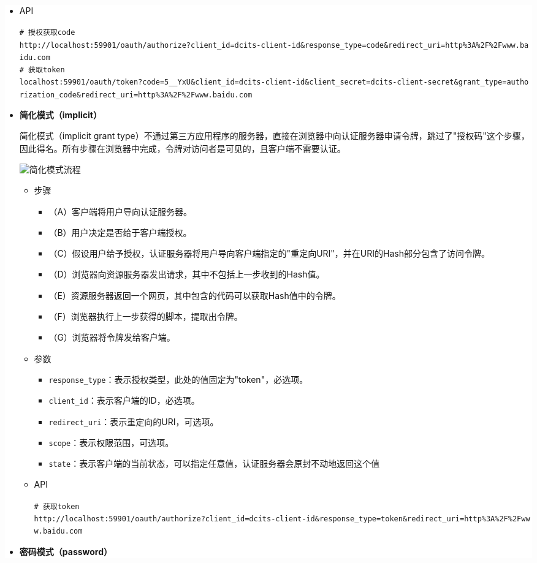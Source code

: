   - API

    ```http
    # 授权获取code
    http://localhost:59901/oauth/authorize?client_id=dcits-client-id&response_type=code&redirect_uri=http%3A%2F%2Fwww.baidu.com
    # 获取token
    localhost:59901/oauth/token?code=5__YxU&client_id=dcits-client-id&client_secret=dcits-client-secret&grant_type=authorization_code&redirect_uri=http%3A%2F%2Fwww.baidu.com
    ```

- **简化模式（implicit）**

  简化模式（implicit grant type）不通过第三方应用程序的服务器，直接在浏览器中向认证服务器申请令牌，跳过了"授权码"这个步骤，因此得名。所有步骤在浏览器中完成，令牌对访问者是可见的，且客户端不需要认证。

   ![简化模式流程](C:\Users\米饭饭一族\Desktop\hax\神州数码\yong比赛\简化模式流程.png)

  - 步骤

    - （A）客户端将用户导向认证服务器。

    - （B）用户决定是否给于客户端授权。

    - （C）假设用户给予授权，认证服务器将用户导向客户端指定的"重定向URI"，并在URI的Hash部分包含了访问令牌。

    - （D）浏览器向资源服务器发出请求，其中不包括上一步收到的Hash值。

    - （E）资源服务器返回一个网页，其中包含的代码可以获取Hash值中的令牌。

    - （F）浏览器执行上一步获得的脚本，提取出令牌。

    - （G）浏览器将令牌发给客户端。

  - 参数

    - `response_type`：表示授权类型，此处的值固定为"token"，必选项。

    - `client_id`：表示客户端的ID，必选项。

    - `redirect_uri`：表示重定向的URI，可选项。

    - `scope`：表示权限范围，可选项。

    - `state`：表示客户端的当前状态，可以指定任意值，认证服务器会原封不动地返回这个值

  - API

    ```http
    # 获取token 
    http://localhost:59901/oauth/authorize?client_id=dcits-client-id&response_type=token&redirect_uri=http%3A%2F%2Fwww.baidu.com
    ```

- **密码模式（password）**
